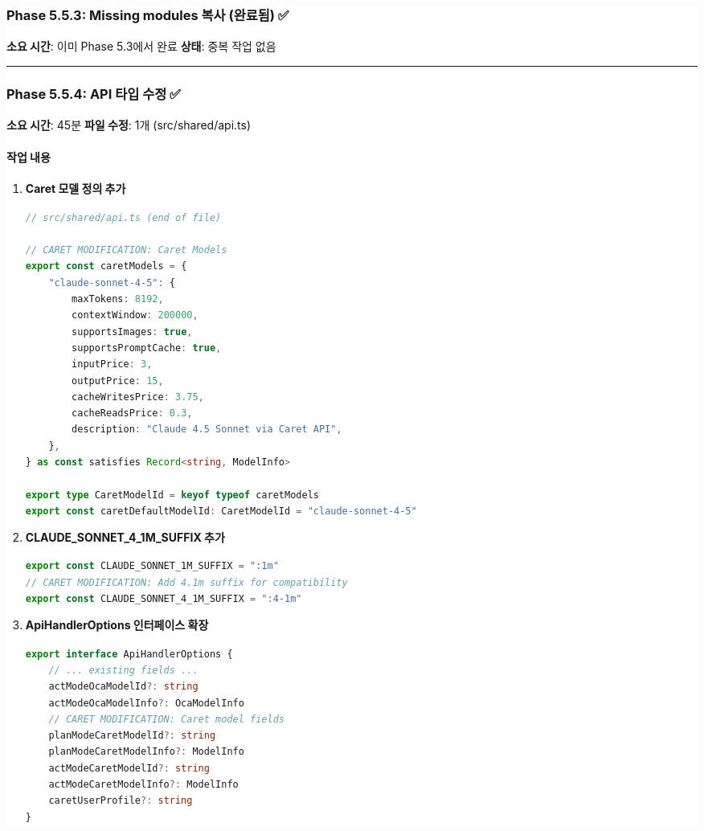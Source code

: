 
### Phase 5.5.3: Missing modules 복사 (완료됨) ✅
**소요 시간**: 이미 Phase 5.3에서 완료
**상태**: 중복 작업 없음

---

### Phase 5.5.4: API 타입 수정 ✅
**소요 시간**: 45분
**파일 수정**: 1개 (src/shared/api.ts)

#### 작업 내용
1. **Caret 모델 정의 추가**
   ```typescript
   // src/shared/api.ts (end of file)

   // CARET MODIFICATION: Caret Models
   export const caretModels = {
       "claude-sonnet-4-5": {
           maxTokens: 8192,
           contextWindow: 200000,
           supportsImages: true,
           supportsPromptCache: true,
           inputPrice: 3,
           outputPrice: 15,
           cacheWritesPrice: 3.75,
           cacheReadsPrice: 0.3,
           description: "Claude 4.5 Sonnet via Caret API",
       },
   } as const satisfies Record<string, ModelInfo>

   export type CaretModelId = keyof typeof caretModels
   export const caretDefaultModelId: CaretModelId = "claude-sonnet-4-5"
   ```

2. **CLAUDE_SONNET_4_1M_SUFFIX 추가**
   ```typescript
   export const CLAUDE_SONNET_1M_SUFFIX = ":1m"
   // CARET MODIFICATION: Add 4.1m suffix for compatibility
   export const CLAUDE_SONNET_4_1M_SUFFIX = ":4-1m"
   ```

3. **ApiHandlerOptions 인터페이스 확장**
   ```typescript
   export interface ApiHandlerOptions {
       // ... existing fields ...
       actModeOcaModelId?: string
       actModeOcaModelInfo?: OcaModelInfo
       // CARET MODIFICATION: Caret model fields
       planModeCaretModelId?: string
       planModeCaretModelInfo?: ModelInfo
       actModeCaretModelId?: string
       actModeCaretModelInfo?: ModelInfo
       caretUserProfile?: string
   }
   ```
